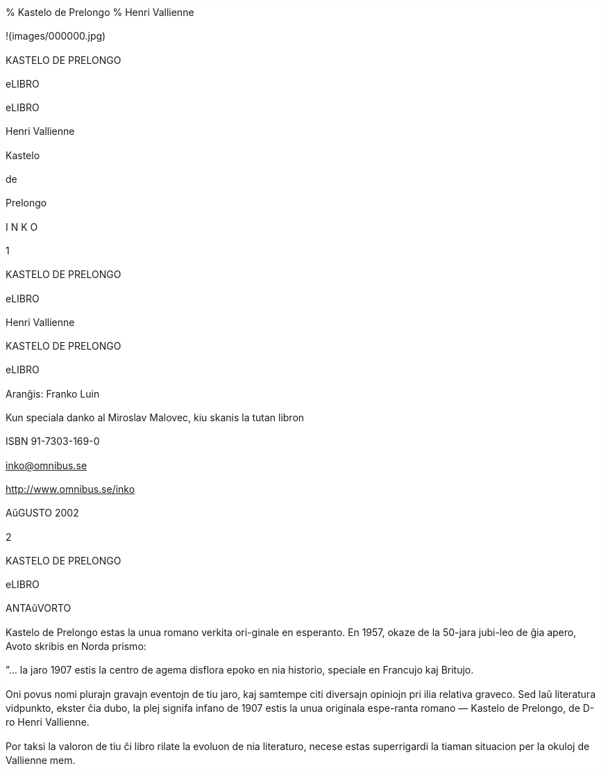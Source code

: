 % Kastelo de Prelongo
% Henri Vallienne

!(images/000000.jpg)


KASTELO DE PRELONGO

eLIBRO

eLIBRO

Henri Vallienne

Kastelo

de

Prelongo

I N K O

1

KASTELO DE PRELONGO

eLIBRO

Henri Vallienne

KASTELO DE PRELONGO

eLIBRO

Aranĝis: Franko Luin

Kun speciala danko al Miroslav Malovec, kiu skanis la tutan libron

ISBN 91-7303-169-0

inko@omnibus.se

http://www.omnibus.se/inko

AŭGUSTO 2002

2

KASTELO DE PRELONGO

eLIBRO

ANTAŭVORTO

Kastelo de Prelongo estas la unua romano verkita ori-ginale en esperanto. En 1957, okaze de la 50-jara jubi-leo de ĝia apero, Avoto skribis en Norda prismo:

”… la jaro 1907 estis la centro de agema disflora epoko en nia historio, speciale en Francujo kaj Britujo. 

Oni povus nomi plurajn gravajn eventojn de tiu jaro, kaj samtempe citi diversajn opiniojn pri ilia relativa graveco. Sed laŭ literatura vidpunkto, ekster ĉia dubo, la plej signifa infano de 1907 estis la unua originala espe-ranta romano — Kastelo de Prelongo, de D-ro Henri Vallienne. 

Por taksi la valoron de tiu ĉi libro rilate la evoluon de nia literaturo, necese estas superrigardi la tiaman situacion per la okuloj de Vallienne mem. 
